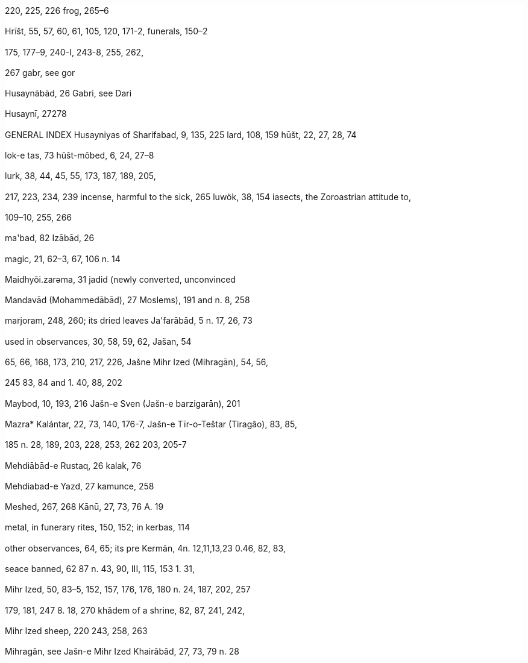 220, 225, 226 frog, 265–6

Hrīšt, 55, 57, 60, 61, 105, 120, 171-2, funerals, 150–2

175, 177–9, 240-I, 243-8, 255, 262,

267 gabr, see gor

Husaynābād, 26 Gabri, see Dari

Husaynī, 27278

GENERAL INDEX Husayniyas of Sharifabad, 9, 135, 225 lard, 108, 159 hūšt, 22, 27, 28, 74

lok-e tas, 73 hūšt-mõbed, 6, 24, 27–8

lurk, 38, 44, 45, 55, 173, 187, 189, 205,

217, 223, 234, 239 incense, harmful to the sick, 265 luwök, 38, 154 iasects, the Zoroastrian attitude to,

109–10, 255, 266

ma'bad, 82 Izābād, 26

magic, 21, 62–3, 67, 106 n. 14

Maidhyõi.zarəma, 31 jadid (newly converted, unconvinced

Mandavād (Mohammedābād), 27 Moslems), 191 and n. 8, 258

marjoram, 248, 260; its dried leaves Ja'farābād, 5 n. 17, 26, 73

used in observances, 30, 58, 59, 62, Jašan, 54

65, 66, 168, 173, 210, 217, 226, Jašne Mihr Ized (Mihragān), 54, 56,

245 83, 84 and 1. 40, 88, 202

Maybod, 10, 193, 216 Jašn-e Sven (Jašn-e barzigarān), 201

Mazra* Kalántar, 22, 73, 140, 176-7, Jašn-e Tīr-o-Teštar (Tiragão), 83, 85,

185 n. 28, 189, 203, 228, 253, 262 203, 205-7

Mehdiābād-e Rustaq, 26 kalak, 76

Mehdiabad-e Yazd, 27 kamunce, 258

Meshed, 267, 268 Kānū, 27, 73, 76 A. 19

metal, in funerary rites, 150, 152; in kerbas, 114

other observances, 64, 65; its pre Kermān, 4n. 12,11,13,23 0.46, 82, 83,

seace banned, 62 87 n. 43, 90, III, 115, 153 1. 31,

Mihr Ized, 50, 83–5, 152, 157, 176, 176, 180 n. 24, 187, 202, 257

179, 181, 247 8. 18, 270 khādem of a shrine, 82, 87, 241, 242,

Mihr Ized sheep, 220 243, 258, 263

Mihragān, see Jašn-e Mihr Ized Khairābād, 27, 73, 79 n. 28
